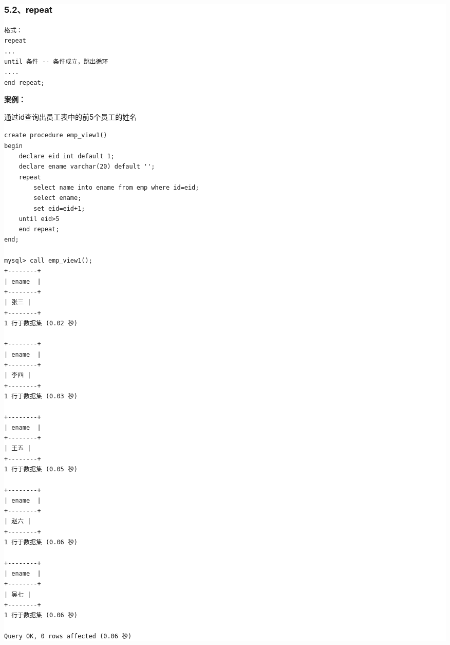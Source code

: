 ### 5.2、repeat

```mysql
格式：
repeat
...
until 条件 -- 条件成立，跳出循环
....
end repeat;
```

**案例：**

通过id查询出员工表中的前5个员工的姓名

```mysql
create procedure emp_view1()
begin
	declare eid int default 1;
	declare ename varchar(20) default '';
	repeat
		select name into ename from emp where id=eid;		
		select ename;
		set eid=eid+1;
	until eid>5
	end repeat;	
end;

mysql> call emp_view1();
+--------+
| ename  |
+--------+
| 张三 |
+--------+
1 行于数据集 (0.02 秒)

+--------+
| ename  |
+--------+
| 李四 |
+--------+
1 行于数据集 (0.03 秒)

+--------+
| ename  |
+--------+
| 王五 |
+--------+
1 行于数据集 (0.05 秒)

+--------+
| ename  |
+--------+
| 赵六 |
+--------+
1 行于数据集 (0.06 秒)

+--------+
| ename  |
+--------+
| 吴七 |
+--------+
1 行于数据集 (0.06 秒)

Query OK, 0 rows affected (0.06 秒)
```